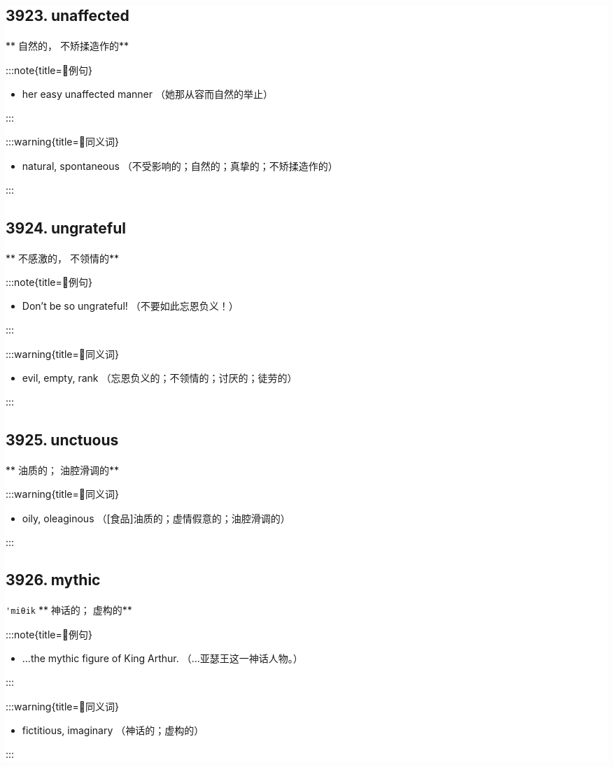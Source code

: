 
## 3923. unaffected

** 自然的， 不矫揉造作的**

:::note{title=🎤例句}

- her easy unaffected manner （她那从容而自然的举止）

:::

:::warning{title=🤔同义词}

- natural, spontaneous （不受影响的；自然的；真挚的；不矫揉造作的）

:::


## 3924. ungrateful

** 不感激的， 不领情的**

:::note{title=🎤例句}

- Don’t be so ungrateful! （不要如此忘恩负义！）

:::

:::warning{title=🤔同义词}

- evil, empty, rank （忘恩负义的；不领情的；讨厌的；徒劳的）

:::


## 3925. unctuous

** 油质的； 油腔滑调的**

:::warning{title=🤔同义词}

- oily, oleaginous （[食品]油质的；虚情假意的；油腔滑调的）

:::


## 3926. mythic

`'miθik`  ** 神话的； 虚构的**

:::note{title=🎤例句}

- ...the mythic figure of King Arthur. （...亚瑟王这一神话人物。）

:::

:::warning{title=🤔同义词}

- fictitious, imaginary （神话的；虚构的）

:::
